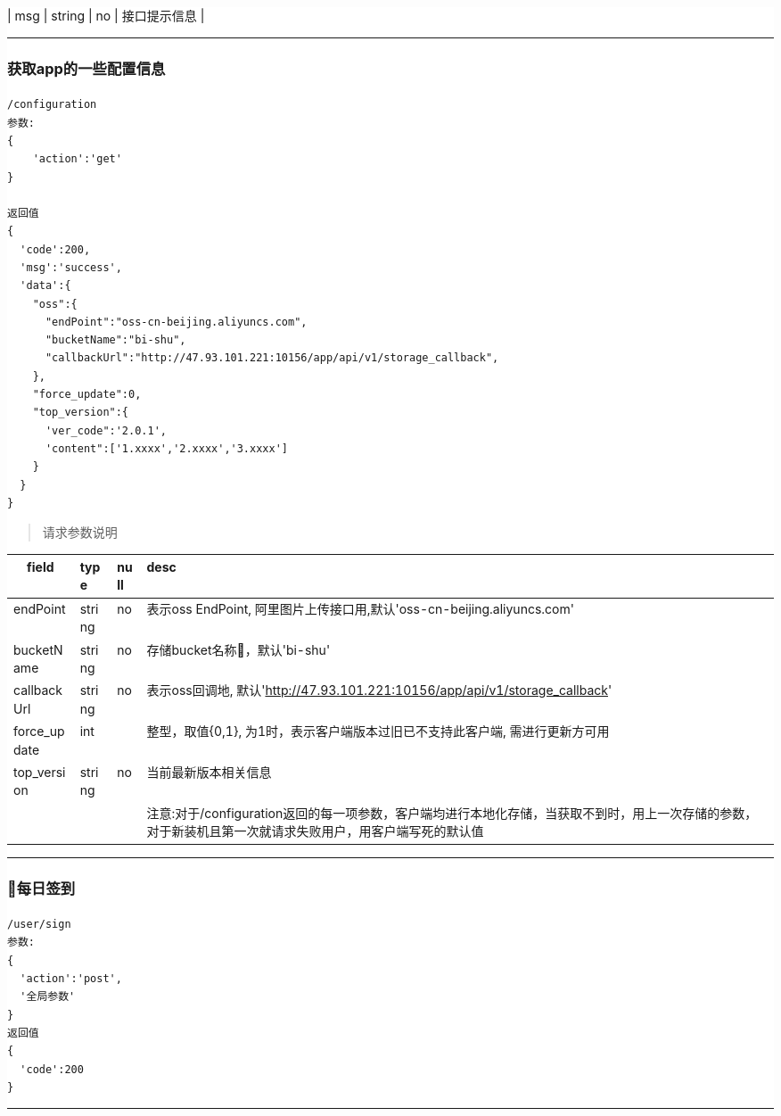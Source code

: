 | msg | string | no  | 接口提示信息 |

---

### 获取app的一些配置信息
```
/configuration
参数:
{
	'action':'get'
}

返回值
{
  'code':200,
  'msg':'success',
  'data':{
    "oss":{
      "endPoint":"oss-cn-beijing.aliyuncs.com",
      "bucketName":"bi-shu",
      "callbackUrl":"http://47.93.101.221:10156/app/api/v1/storage_callback",
    },
    "force_update":0,
    "top_version":{
      'ver_code":'2.0.1',
      'content":['1.xxxx','2.xxxx','3.xxxx']
    }
  }
}
```

>请求参数说明

| field | type | null |  desc |
|----|:-----|:-------|:------|
| endPoint | string | no |  表示oss EndPoint, 阿里图片上传接口用,默认'oss-cn-beijing.aliyuncs.com'|
| bucketName | string | no  | 存储bucket名称，默认'bi-shu'|
| callbackUrl | string | no | 表示oss回调地, 默认'http://47.93.101.221:10156/app/api/v1/storage_callback'    |
| force_update | int |   | 整型，取值{0,1}, 为1时，表示客户端版本过旧已不支持此客户端, 需进行更新方可用|
| top_version | string | no | 当前最新版本相关信息   |
| | | |  注意:对于/configuration返回的每一项参数，客户端均进行本地化存储，当获取不到时，用上一次存储的参数，对于新装机且第一次就请求失败用户，用客户端写死的默认值 |

---

### 每日签到

```
/user/sign
参数:
{
  'action':'post',
  '全局参数'
}
返回值
{
  'code':200
}
```

---